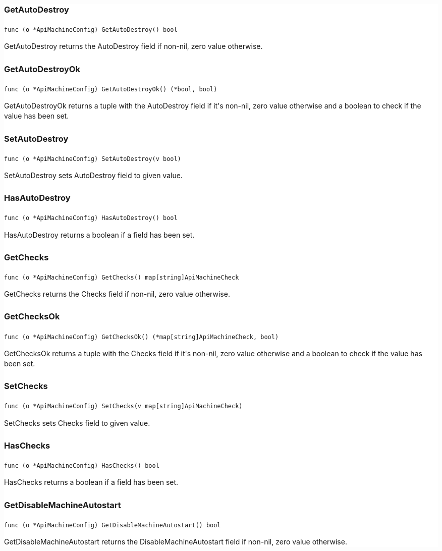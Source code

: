 ### GetAutoDestroy

`func (o *ApiMachineConfig) GetAutoDestroy() bool`

GetAutoDestroy returns the AutoDestroy field if non-nil, zero value otherwise.

### GetAutoDestroyOk

`func (o *ApiMachineConfig) GetAutoDestroyOk() (*bool, bool)`

GetAutoDestroyOk returns a tuple with the AutoDestroy field if it's non-nil, zero value otherwise
and a boolean to check if the value has been set.

### SetAutoDestroy

`func (o *ApiMachineConfig) SetAutoDestroy(v bool)`

SetAutoDestroy sets AutoDestroy field to given value.

### HasAutoDestroy

`func (o *ApiMachineConfig) HasAutoDestroy() bool`

HasAutoDestroy returns a boolean if a field has been set.

### GetChecks

`func (o *ApiMachineConfig) GetChecks() map[string]ApiMachineCheck`

GetChecks returns the Checks field if non-nil, zero value otherwise.

### GetChecksOk

`func (o *ApiMachineConfig) GetChecksOk() (*map[string]ApiMachineCheck, bool)`

GetChecksOk returns a tuple with the Checks field if it's non-nil, zero value otherwise
and a boolean to check if the value has been set.

### SetChecks

`func (o *ApiMachineConfig) SetChecks(v map[string]ApiMachineCheck)`

SetChecks sets Checks field to given value.

### HasChecks

`func (o *ApiMachineConfig) HasChecks() bool`

HasChecks returns a boolean if a field has been set.

### GetDisableMachineAutostart

`func (o *ApiMachineConfig) GetDisableMachineAutostart() bool`

GetDisableMachineAutostart returns the DisableMachineAutostart field if non-nil, zero value otherwise.

